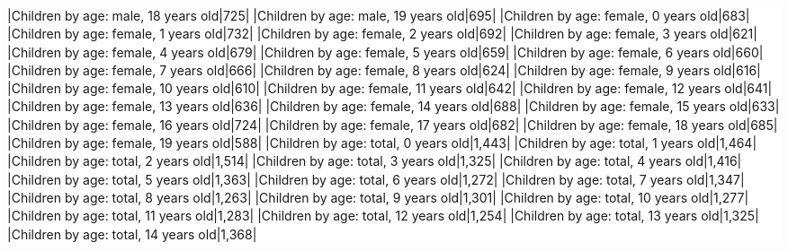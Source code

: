 |Children by age: male, 18 years old|725|
|Children by age: male, 19 years old|695|
|Children by age: female, 0 years old|683|
|Children by age: female, 1 years old|732|
|Children by age: female, 2 years old|692|
|Children by age: female, 3 years old|621|
|Children by age: female, 4 years old|679|
|Children by age: female, 5 years old|659|
|Children by age: female, 6 years old|660|
|Children by age: female, 7 years old|666|
|Children by age: female, 8 years old|624|
|Children by age: female, 9 years old|616|
|Children by age: female, 10 years old|610|
|Children by age: female, 11 years old|642|
|Children by age: female, 12 years old|641|
|Children by age: female, 13 years old|636|
|Children by age: female, 14 years old|688|
|Children by age: female, 15 years old|633|
|Children by age: female, 16 years old|724|
|Children by age: female, 17 years old|682|
|Children by age: female, 18 years old|685|
|Children by age: female, 19 years old|588|
|Children by age: total, 0 years old|1,443|
|Children by age: total, 1 years old|1,464|
|Children by age: total, 2 years old|1,514|
|Children by age: total, 3 years old|1,325|
|Children by age: total, 4 years old|1,416|
|Children by age: total, 5 years old|1,363|
|Children by age: total, 6 years old|1,272|
|Children by age: total, 7 years old|1,347|
|Children by age: total, 8 years old|1,263|
|Children by age: total, 9 years old|1,301|
|Children by age: total, 10 years old|1,277|
|Children by age: total, 11 years old|1,283|
|Children by age: total, 12 years old|1,254|
|Children by age: total, 13 years old|1,325|
|Children by age: total, 14 years old|1,368|